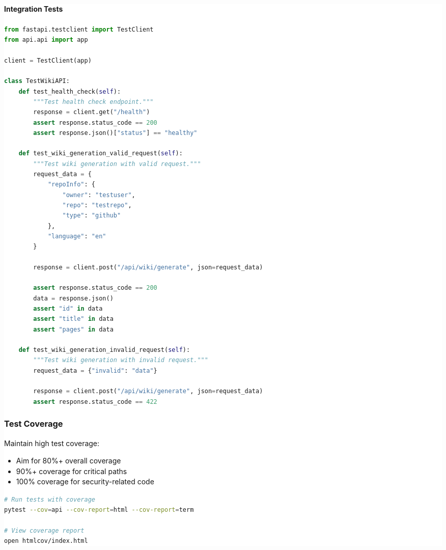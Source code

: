 ```python
```

#### Integration Tests
```python
from fastapi.testclient import TestClient
from api.api import app

client = TestClient(app)

class TestWikiAPI:
    def test_health_check(self):
        """Test health check endpoint."""
        response = client.get("/health")
        assert response.status_code == 200
        assert response.json()["status"] == "healthy"
    
    def test_wiki_generation_valid_request(self):
        """Test wiki generation with valid request."""
        request_data = {
            "repoInfo": {
                "owner": "testuser",
                "repo": "testrepo",
                "type": "github"
            },
            "language": "en"
        }
        
        response = client.post("/api/wiki/generate", json=request_data)
        
        assert response.status_code == 200
        data = response.json()
        assert "id" in data
        assert "title" in data
        assert "pages" in data
    
    def test_wiki_generation_invalid_request(self):
        """Test wiki generation with invalid request."""
        request_data = {"invalid": "data"}
        
        response = client.post("/api/wiki/generate", json=request_data)
        assert response.status_code == 422
```

### Test Coverage

Maintain high test coverage:
- Aim for 80%+ overall coverage
- 90%+ coverage for critical paths
- 100% coverage for security-related code

```bash
# Run tests with coverage
pytest --cov=api --cov-report=html --cov-report=term

# View coverage report
open htmlcov/index.html
```
